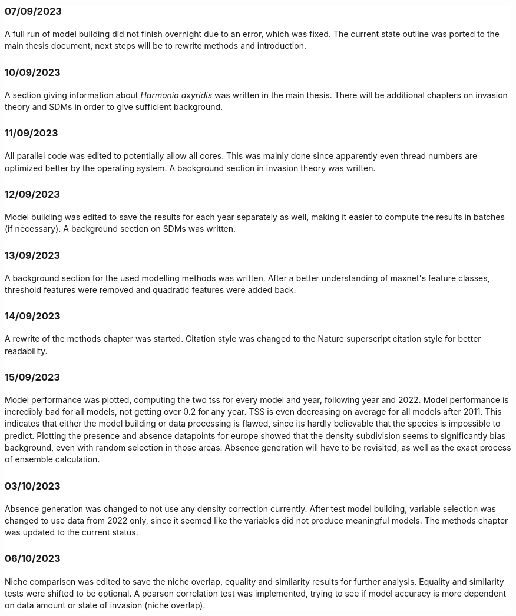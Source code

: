 
### 07/09/2023
A full run of model building did not finish overnight due to an error, which was fixed.
The current state outline was ported to the main thesis document, next steps will be to rewrite methods and introduction.

### 10/09/2023
A section giving information about *Harmonia axyridis* was written in the main thesis.
There will be additional chapters on invasion theory and SDMs in order to give sufficient background.

### 11/09/2023
All parallel code was edited to potentially allow all cores.
This was mainly done since apparently even thread numbers are optimized better by the operating system.
A background section in invasion theory was written.

### 12/09/2023
Model building was edited to save the results for each year separately as well, making it easier to compute the results in batches (if necessary).
A background section on SDMs was written.

### 13/09/2023
A background section for the used modelling methods was written.
After a better understanding of maxnet's feature classes, threshold features were removed and quadratic features were added back.

### 14/09/2023
A rewrite of the methods chapter was started.
Citation style was changed to the Nature superscript citation style for better readability.

### 15/09/2023
Model performance was plotted, computing the two tss for every model and year, following year and 2022.
Model performance is incredibly bad for all models, not getting over 0.2 for any year.
TSS is even decreasing on average for all models after 2011.
This indicates that either the model building or data processing is flawed, since its hardly believable that the species is impossible to predict.
Plotting the presence and absence datapoints for europe showed that the density subdivision seems to significantly bias background, even with random selection in those areas.
Absence generation will have to be revisited, as well as the exact process of ensemble calculation.

### 03/10/2023
Absence generation was changed to not use any density correction currently.
After test model building, variable selection was changed to use data from 2022 only, since it seemed like the variables did not produce meaningful models.
The methods chapter was updated to the current status.

### 06/10/2023
Niche comparison was edited to save the niche overlap, equality and similarity results for further analysis.
Equality and similarity tests were shifted to be optional.
A pearson correlation test was implemented, trying to see if model accuracy is more dependent on data amount or state of invasion (niche overlap).
